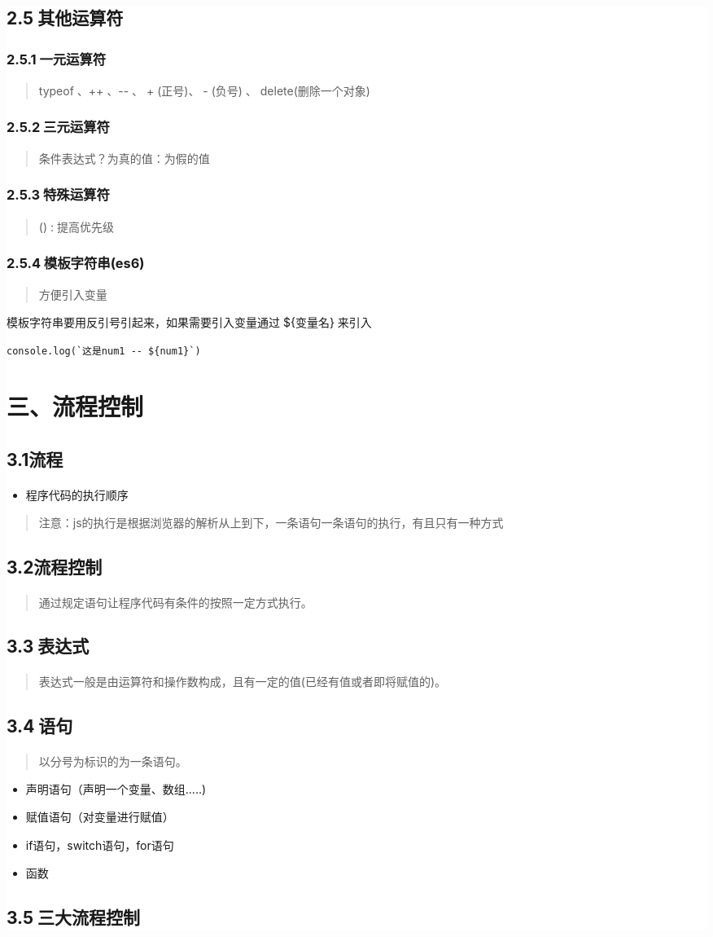 ## 2.5 其他运算符

### 2.5.1 一元运算符

> typeof 、++  、-- 、 + (正号)、 - (负号)  、 delete(删除一个对象)

### 2.5.2 三元运算符

> 条件表达式？为真的值：为假的值

### 2.5.3 特殊运算符

> () : 提高优先级

### 2.5.4 模板字符串(es6)

> 方便引入变量

模板字符串要用反引号引起来，如果需要引入变量通过 ${变量名} 来引入

```
console.log(`这是num1 -- ${num1}`)
```

# 三、流程控制

## 3.1流程

* 程序代码的执行顺序

> 注意：js的执行是根据浏览器的解析从上到下，一条语句一条语句的执行，有且只有一种方式

## 3.2流程控制

> 通过规定语句让程序代码有条件的按照一定方式执行。

## 3.3 表达式

> 表达式一般是由运算符和操作数构成，且有一定的值(已经有值或者即将赋值的)。

## 3.4 语句

> 以分号为标识的为一条语句。

* 声明语句（声明一个变量、数组.....)


* 赋值语句（对变量进行赋值）
* if语句，switch语句，for语句
* 函数

## 3.5 三大流程控制
